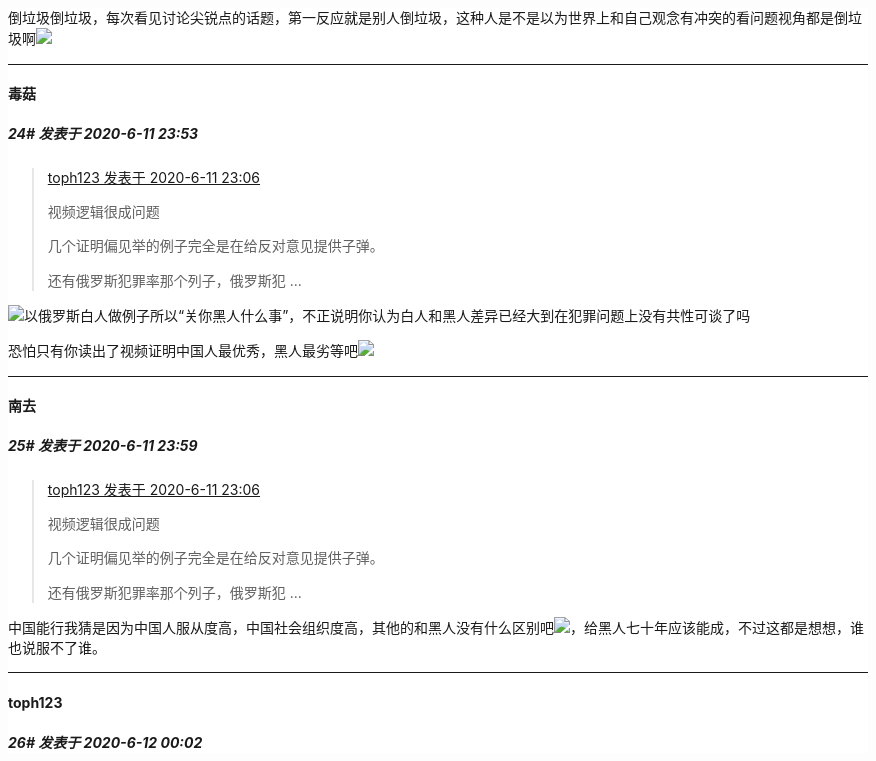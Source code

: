 


倒垃圾倒垃圾，每次看见讨论尖锐点的话题，第一反应就是别人倒垃圾，这种人是不是以为世界上和自己观念有冲突的看问题视角都是倒垃圾啊<img src="https://static.saraba1st.com/image/smiley/face2017/001.png" referrerpolicy="no-referrer">







-----

####  毒菇  
##### 24#       发表于 2020-6-11 23:53



<blockquote><a href="httphttps://bbs.saraba1st.com/2b/forum.php?mod=redirect&amp;goto=findpost&amp;pid=47769455&amp;ptid=1941085" target="_blank">toph123 发表于 2020-6-11 23:06</a>

视频逻辑很成问题

几个证明偏见举的例子完全是在给反对意见提供子弹。

还有俄罗斯犯罪率那个列子，俄罗斯犯 ...</blockquote>
<img src="https://static.saraba1st.com/image/smiley/face2017/047.png" referrerpolicy="no-referrer">以俄罗斯白人做例子所以“关你黑人什么事”，不正说明你认为白人和黑人差异已经大到在犯罪问题上没有共性可谈了吗


恐怕只有你读出了视频证明中国人最优秀，黑人最劣等吧<img src="https://static.saraba1st.com/image/smiley/face2017/067.png" referrerpolicy="no-referrer">







-----

####  南去  
##### 25#       发表于 2020-6-11 23:59



<blockquote><a href="httphttps://bbs.saraba1st.com/2b/forum.php?mod=redirect&amp;goto=findpost&amp;pid=47769455&amp;ptid=1941085" target="_blank">toph123 发表于 2020-6-11 23:06</a>

视频逻辑很成问题

几个证明偏见举的例子完全是在给反对意见提供子弹。

还有俄罗斯犯罪率那个列子，俄罗斯犯 ...</blockquote>
中国能行我猜是因为中国人服从度高，中国社会组织度高，其他的和黑人没有什么区别吧<img src="https://static.saraba1st.com/image/smiley/face2017/001.png" referrerpolicy="no-referrer">，给黑人七十年应该能成，不过这都是想想，谁也说服不了谁。







-----

####  toph123  
##### 26#       发表于 2020-6-12 00:02
